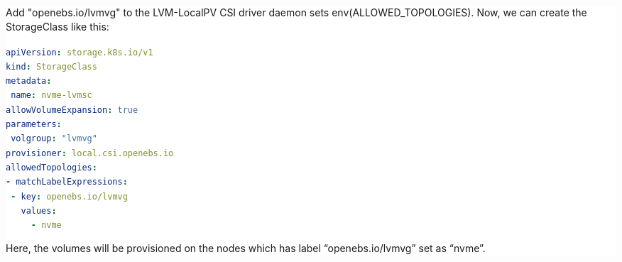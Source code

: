 Add "openebs.io/lvmvg" to the LVM-LocalPV CSI driver daemon sets env(ALLOWED_TOPOLOGIES). Now, we can create the StorageClass like this:

```yaml
apiVersion: storage.k8s.io/v1
kind: StorageClass
metadata:
 name: nvme-lvmsc
allowVolumeExpansion: true
parameters:
 volgroup: "lvmvg"
provisioner: local.csi.openebs.io
allowedTopologies:
- matchLabelExpressions:
 - key: openebs.io/lvmvg
   values:
     - nvme
```

Here, the volumes will be provisioned on the nodes which has label “openebs.io/lvmvg” set as “nvme”.

